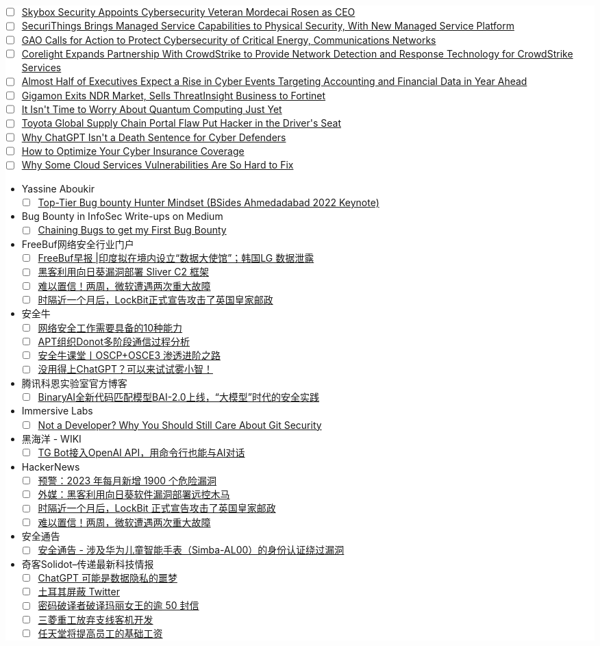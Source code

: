  - [ ] [Skybox Security Appoints Cybersecurity Veteran Mordecai Rosen as CEO](https://www.darkreading.com/vulnerabilities-threats/skybox-security-appoints-cybersecurity-veteran-mordecai-rosen-as-ceo)
  - [ ] [SecuriThings Brings Managed Service Capabilities to Physical Security, With New Managed Service Platform](https://www.darkreading.com/physical-security/securithings-brings-managed-service-capabilities-to-physical-security-with-new-managed-service-platform)
  - [ ] [GAO Calls for Action to Protect Cybersecurity of Critical Energy, Communications Networks](https://www.darkreading.com/ics-ot/gao-calls-for-action-to-protect-cybersecurity-of-critical-infrastructure-)
  - [ ] [Corelight Expands Partnership With CrowdStrike to Provide Network Detection and Response Technology for CrowdStrike Services](https://www.darkreading.com/cloud/corelight-expands-partnership-with-crowdstrike-to-provide-network-detection-and-response-technology-for-crowdstrike-services)
  - [ ] [Almost Half of Executives Expect a Rise in Cyber Events Targeting Accounting and Financial Data in Year Ahead](https://www.darkreading.com/attacks-breaches/almost-half-of-executives-expect-a-rise-in-cyber-events-targeting-accounting-and-financial-data-in-year-ahead)
  - [ ] [Gigamon Exits NDR Market, Sells ThreatInsight Business to Fortinet](https://www.darkreading.com/omdia/gigamon-exits-ndr-market-sells-threatinsight-business-to-fortinet)
  - [ ] [It Isn't Time to Worry About Quantum Computing Just Yet](https://www.darkreading.com/vulnerabilities-threats/it-isn-t-time-to-worry-about-quantum-computing-just-yet)
  - [ ] [Toyota Global Supply Chain Portal Flaw Put Hacker in the Driver's Seat](https://www.darkreading.com/attacks-breaches/researcher-finds-backdoor-in-toyota-global-supply-chain-application)
  - [ ] [Why ChatGPT Isn't a Death Sentence for Cyber Defenders](https://www.darkreading.com/vulnerabilities-threats/why-chatgpt-isn-t-a-death-sentence-for-cyber-defenders)
  - [ ] [How to Optimize Your Cyber Insurance Coverage](https://www.darkreading.com/microsoft/how-to-optimize-your-cyber-insurance-coverage)
  - [ ] [Why Some Cloud Services Vulnerabilities Are So Hard to Fix](https://www.darkreading.com/edge-articles/why-some-cloud-services-vulnerabilities-are-so-hard-to-fix)
- Yassine Aboukir
  - [ ] [Top-Tier Bug bounty Hunter Mindset (BSides Ahmedadabad 2022 Keynote)](https://www.yassineaboukir.com//blog/Top-Tier-Bug-bounty-Hunter-Mindset-(BSides-Ahmedadabad-2022-Keynote)/)
- Bug Bounty in InfoSec Write-ups on Medium
  - [ ] [Chaining Bugs to get my First Bug Bounty](https://infosecwriteups.com/chaining-bugs-to-get-my-first-bug-bounty-7e94afb704e7?source=rss----7b722bfd1b8d--bug_bounty)
- FreeBuf网络安全行业门户
  - [ ] [FreeBuf早报 |印度拟在境内设立“数据大使馆”；韩国LG 数据泄露](https://www.freebuf.com/news/357017.html)
  - [ ] [黑客利用向日葵漏洞部署 Sliver C2 框架](https://www.freebuf.com/articles/356934.html)
  - [ ] [难以置信！两周，微软遭遇两次重大故障](https://www.freebuf.com/news/356918.html)
  - [ ] [时隔近一个月后，LockBit正式宣告攻击了英国皇家邮政](https://www.freebuf.com/news/356916.html)
- 安全牛
  - [ ] [网络安全工作需要具备的10种能力](https://www.aqniu.com/hometop/93533.html)
  - [ ] [APT组织Donot多阶段通信过程分析](https://www.aqniu.com/homenews/93534.html)
  - [ ] [安全牛课堂丨OSCP+OSCE3 渗透进阶之路](https://www.aqniu.com/homenews/93541.html)
  - [ ] [没用得上ChatGPT？可以来试试雾小智！](https://www.aqniu.com/vendor/93526.html)
- 腾讯科恩实验室官方博客
  - [ ] [BinaryAI全新代码匹配模型BAI-2.0上线，“大模型”时代的安全实践](http://keenlab.tencent.com/2023/02/08/2023-BinaryAI-update230208-release/)
- Immersive Labs
  - [ ] [Not a Developer? Why You Should Still Care About Git Security](https://www.immersivelabs.com/blog/not-a-developer-why-you-should-still-care-about-git-security/)
- 黑海洋 - WIKI
  - [ ] [TG Bot接入OpenAI API，用命令行也能与AI对话](https://blog.upx8.com/3210)
- HackerNews
  - [ ] [预警：2023 年每月新增 1900 个危险漏洞](https://hackernews.cc/archives/43215)
  - [ ] [外媒：黑客利用向日葵软件漏洞部署远控木马](https://hackernews.cc/archives/43212)
  - [ ] [时隔近一个月后，LockBit 正式宣告攻击了英国皇家邮政](https://hackernews.cc/archives/43209)
  - [ ] [难以置信！两周，微软遭遇两次重大故障](https://hackernews.cc/archives/43207)
- 安全通告
  - [ ] [安全通告 - 涉及华为儿童智能手表（Simba-AL00）的身份认证绕过漏洞](//www.huawei.com/cn/psirt/security-advisories/2023/huawei-sa-iabvithcswsa-c385b2dc-cn)
- 奇客Solidot–传递最新科技情报
  - [ ] [ChatGPT 可能是数据隐私的噩梦](https://www.solidot.org/story?sid=74081)
  - [ ] [土耳其屏蔽 Twitter](https://www.solidot.org/story?sid=74080)
  - [ ] [密码破译者破译玛丽女王的逾 50 封信](https://www.solidot.org/story?sid=74079)
  - [ ] [三菱重工放弃支线客机开发](https://www.solidot.org/story?sid=74078)
  - [ ] [任天堂将提高员工的基础工资](https://www.solidot.org/story?sid=74077)